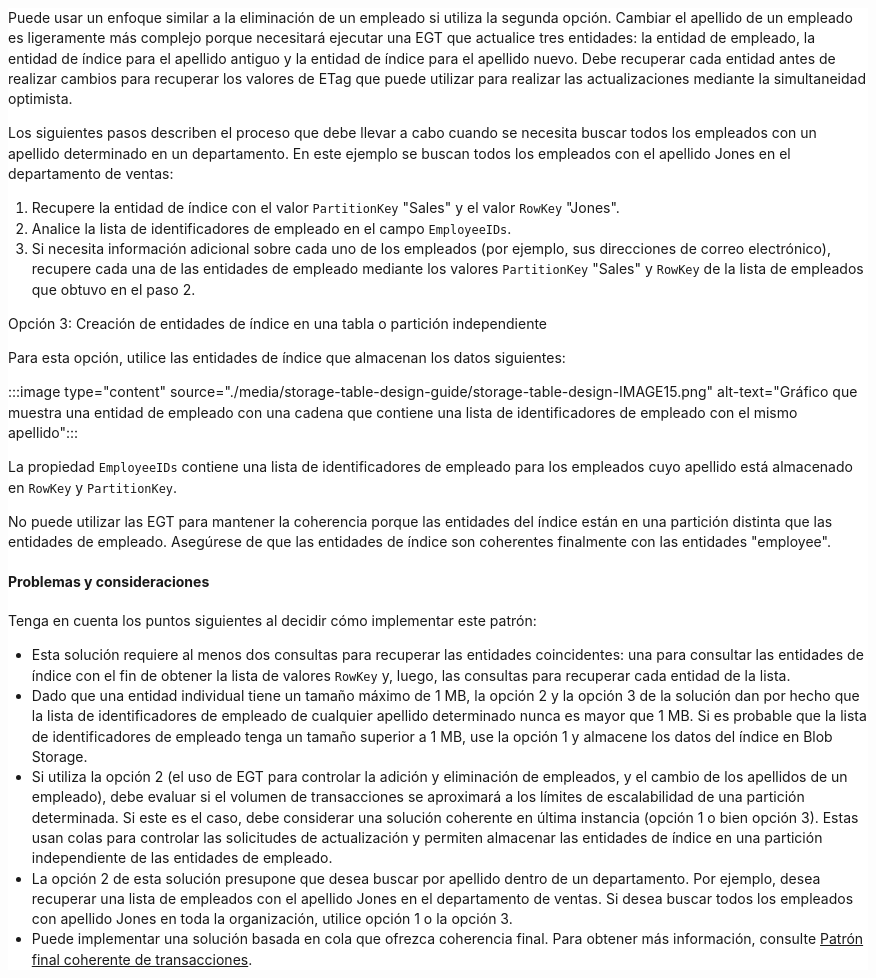 Puede usar un enfoque similar a la eliminación de un empleado si utiliza la segunda opción. Cambiar el apellido de un empleado es ligeramente más complejo porque necesitará ejecutar una EGT que actualice tres entidades: la entidad de empleado, la entidad de índice para el apellido antiguo y la entidad de índice para el apellido nuevo. Debe recuperar cada entidad antes de realizar cambios para recuperar los valores de ETag que puede utilizar para realizar las actualizaciones mediante la simultaneidad optimista.  

Los siguientes pasos describen el proceso que debe llevar a cabo cuando se necesita buscar todos los empleados con un apellido determinado en un departamento. En este ejemplo se buscan todos los empleados con el apellido Jones en el departamento de ventas:  

1. Recupere la entidad de índice con el valor `PartitionKey` "Sales" y el valor `RowKey` "Jones".  
2. Analice la lista de identificadores de empleado en el campo `EmployeeIDs`.  
3. Si necesita información adicional sobre cada uno de los empleados (por ejemplo, sus direcciones de correo electrónico), recupere cada una de las entidades de empleado mediante los valores `PartitionKey` "Sales" y `RowKey` de la lista de empleados que obtuvo en el paso 2.  

Opción 3: Creación de entidades de índice en una tabla o partición independiente  

Para esta opción, utilice las entidades de índice que almacenan los datos siguientes:  

:::image type="content" source="./media/storage-table-design-guide/storage-table-design-IMAGE15.png" alt-text="Gráfico que muestra una entidad de empleado con una cadena que contiene una lista de identificadores de empleado con el mismo apellido":::

La propiedad `EmployeeIDs` contiene una lista de identificadores de empleado para los empleados cuyo apellido está almacenado en `RowKey` y `PartitionKey`.  

No puede utilizar las EGT para mantener la coherencia porque las entidades del índice están en una partición distinta que las entidades de empleado. Asegúrese de que las entidades de índice son coherentes finalmente con las entidades "employee".  

#### <a name="issues-and-considerations"></a>Problemas y consideraciones
Tenga en cuenta los puntos siguientes al decidir cómo implementar este patrón:  

* Esta solución requiere al menos dos consultas para recuperar las entidades coincidentes: una para consultar las entidades de índice con el fin de obtener la lista de valores `RowKey` y, luego, las consultas para recuperar cada entidad de la lista.  
* Dado que una entidad individual tiene un tamaño máximo de 1 MB, la opción 2 y la opción 3 de la solución dan por hecho que la lista de identificadores de empleado de cualquier apellido determinado nunca es mayor que 1 MB. Si es probable que la lista de identificadores de empleado tenga un tamaño superior a 1 MB, use la opción 1 y almacene los datos del índice en Blob Storage.  
* Si utiliza la opción 2 (el uso de EGT para controlar la adición y eliminación de empleados, y el cambio de los apellidos de un empleado), debe evaluar si el volumen de transacciones se aproximará a los límites de escalabilidad de una partición determinada. Si este es el caso, debe considerar una solución coherente en última instancia (opción 1 o bien opción 3). Estas usan colas para controlar las solicitudes de actualización y permiten almacenar las entidades de índice en una partición independiente de las entidades de empleado.  
* La opción 2 de esta solución presupone que desea buscar por apellido dentro de un departamento. Por ejemplo, desea recuperar una lista de empleados con el apellido Jones en el departamento de ventas. Si desea buscar todos los empleados con apellido Jones en toda la organización, utilice opción 1 o la opción 3.
* Puede implementar una solución basada en cola que ofrezca coherencia final. Para obtener más información, consulte [Patrón final coherente de transacciones](#eventually-consistent-transactions-pattern).  
